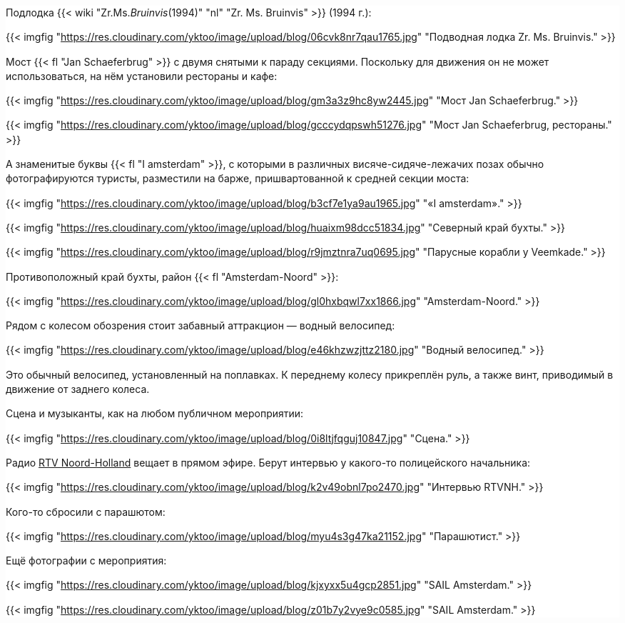 Подлодка {{< wiki "Zr.Ms._Bruinvis_(1994)" "nl" "Zr. Ms. Bruinvis" >}} (1994 г.):

{{< imgfig "https://res.cloudinary.com/yktoo/image/upload/blog/06cvk8nr7qau1765.jpg" "Подводная лодка Zr. Ms. Bruinvis." >}}

Мост {{< fl "Jan Schaeferbrug" >}} с двумя снятыми к параду секциями. Поскольку для движения он не может использоваться, на нём установили рестораны и кафе:

{{< imgfig "https://res.cloudinary.com/yktoo/image/upload/blog/gm3a3z9hc8yw2445.jpg" "Мост Jan Schaeferbrug." >}}

{{< imgfig "https://res.cloudinary.com/yktoo/image/upload/blog/gcccydqpswh51276.jpg" "Мост Jan Schaeferbrug, рестораны." >}}

А знаменитые буквы {{< fl "I amsterdam" >}}, с которыми в различных висяче-сидяче-лежачих позах обычно фотографируются туристы, разместили на барже, пришвартованной к средней секции моста:

{{< imgfig "https://res.cloudinary.com/yktoo/image/upload/blog/b3cf7e1ya9au1965.jpg" "«I amsterdam»." >}}

{{< imgfig "https://res.cloudinary.com/yktoo/image/upload/blog/huaixm98dcc51834.jpg" "Северный край бухты." >}}

{{< imgfig "https://res.cloudinary.com/yktoo/image/upload/blog/r9jmztnra7uq0695.jpg" "Парусные корабли у Veemkade." >}}

Противоположный край бухты, район {{< fl "Amsterdam-Noord" >}}:

{{< imgfig "https://res.cloudinary.com/yktoo/image/upload/blog/gl0hxbqwl7xx1866.jpg" "Amsterdam-Noord." >}}

Рядом с колесом обозрения стоит забавный аттракцион — водный велосипед:

{{< imgfig "https://res.cloudinary.com/yktoo/image/upload/blog/e46khzwzjttz2180.jpg" "Водный велосипед." >}}

Это обычный велосипед, установленный на поплавках. К переднему колесу прикреплён руль, а также винт, приводимый в движение от заднего колеса.

Сцена и музыканты, как на любом публичном мероприятии:

{{< imgfig "https://res.cloudinary.com/yktoo/image/upload/blog/0i8ltjfqguj10847.jpg" "Сцена." >}}

Радио [RTV Noord-Holland](http://www.rtvnh.nl/) вещает в прямом эфире. Берут интервью у какого-то полицейского начальника:

{{< imgfig "https://res.cloudinary.com/yktoo/image/upload/blog/k2v49obnl7po2470.jpg" "Интервью RTVNH." >}}

Кого-то сбросили с парашютом:

{{< imgfig "https://res.cloudinary.com/yktoo/image/upload/blog/myu4s3g47ka21152.jpg" "Парашютист." >}}

Ещё фотографии с мероприятия:

{{< imgfig "https://res.cloudinary.com/yktoo/image/upload/blog/kjxyxx5u4gcp2851.jpg" "SAIL Amsterdam." >}}

{{< imgfig "https://res.cloudinary.com/yktoo/image/upload/blog/z01b7y2vye9c0585.jpg" "SAIL Amsterdam." >}}
